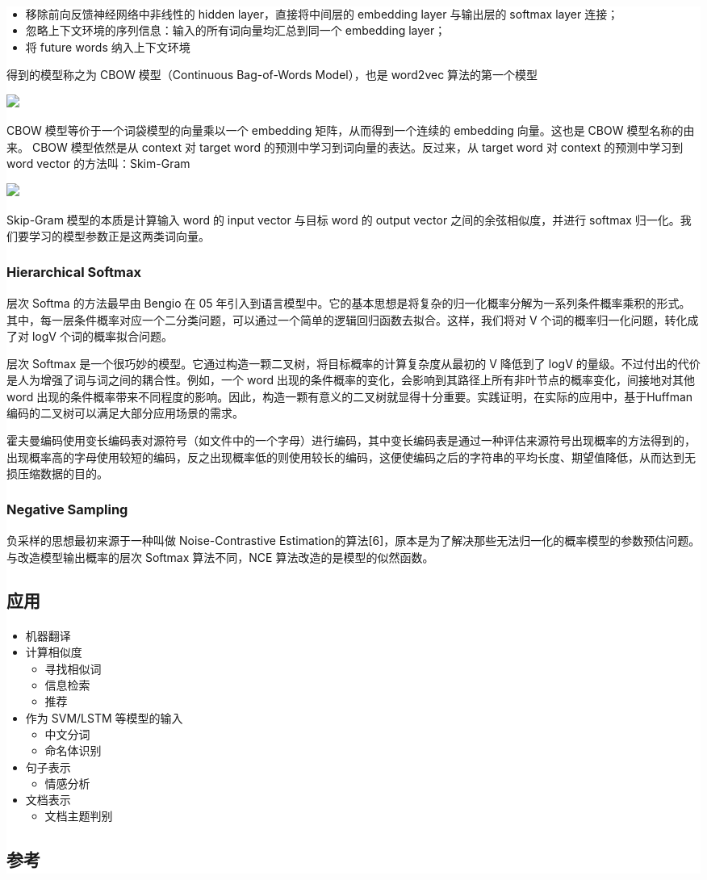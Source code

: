 - 移除前向反馈神经网络中非线性的 hidden layer，直接将中间层的 embedding layer 与输出层的 softmax layer 连接；
- 忽略上下文环境的序列信息：输入的所有词向量均汇总到同一个 embedding layer；
- 将 future words 纳入上下文环境

得到的模型称之为 CBOW 模型（Continuous Bag-of-Words Model），也是 word2vec 算法的第一个模型

![](http://images2015.cnblogs.com/blog/939075/201607/939075-20160719201512435-160028706.png)

CBOW 模型等价于一个词袋模型的向量乘以一个 embedding 矩阵，从而得到一个连续的 embedding 向量。这也是 CBOW 模型名称的由来。 
CBOW 模型依然是从 context 对 target word 的预测中学习到词向量的表达。反过来，从 target word 对 context 的预测中学习到 word vector 的方法叫：Skim-Gram


![](http://images2015.cnblogs.com/blog/939075/201607/939075-20160719201532560-2134123571.png) 


Skip-Gram 模型的本质是计算输入 word 的 input vector 与目标 word 的 output vector 之间的余弦相似度，并进行 softmax 归一化。我们要学习的模型参数正是这两类词向量。


### Hierarchical Softmax


层次 Softma 的方法最早由 Bengio 在 05 年引入到语言模型中。它的基本思想是将复杂的归一化概率分解为一系列条件概率乘积的形式。其中，每一层条件概率对应一个二分类问题，可以通过一个简单的逻辑回归函数去拟合。这样，我们将对 V 个词的概率归一化问题，转化成了对 logV 个词的概率拟合问题。 

层次 Softmax 是一个很巧妙的模型。它通过构造一颗二叉树，将目标概率的计算复杂度从最初的 V 降低到了 log⁡V 的量级。不过付出的代价是人为增强了词与词之间的耦合性。例如，一个 word 出现的条件概率的变化，会影响到其路径上所有非叶节点的概率变化，间接地对其他 word 出现的条件概率带来不同程度的影响。因此，构造一颗有意义的二叉树就显得十分重要。实践证明，在实际的应用中，基于Huffman 编码的二叉树可以满足大部分应用场景的需求。 


霍夫曼编码使用变长编码表对源符号（如文件中的一个字母）进行编码，其中变长编码表是通过一种评估来源符号出现概率的方法得到的，出现概率高的字母使用较短的编码，反之出现概率低的则使用较长的编码，这便使编码之后的字符串的平均长度、期望值降低，从而达到无损压缩数据的目的。

### Negative Sampling 

负采样的思想最初来源于一种叫做 Noise-Contrastive Estimation的算法[6]，原本是为了解决那些无法归一化的概率模型的参数预估问题。与改造模型输出概率的层次 Softmax 算法不同，NCE 算法改造的是模型的似然函数。

## 应用

- 机器翻译
- 计算相似度
  - 寻找相似词
  - 信息检索
  - 推荐
- 作为 SVM/LSTM 等模型的输入
  - 中文分词
  - 命名体识别
- 句子表示
  - 情感分析
- 文档表示
  - 文档主题判别

## 参考
